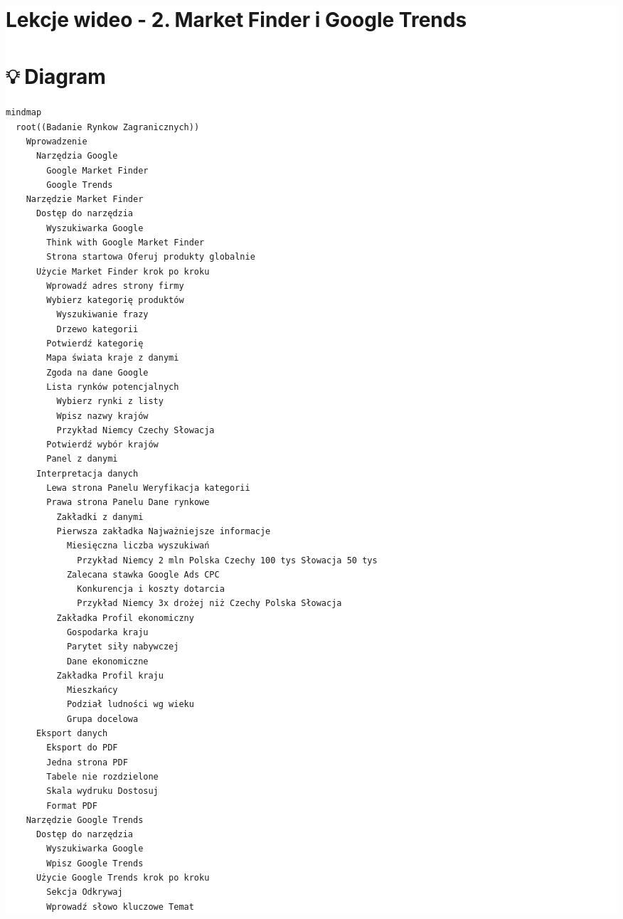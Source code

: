 # Lekcje wideo - 2. Market Finder i Google Trends

# 💡 Diagram

```mermaid
mindmap
  root((Badanie Rynkow Zagranicznych))
    Wprowadzenie
      Narzędzia Google
        Google Market Finder
        Google Trends
    Narzędzie Market Finder
      Dostęp do narzędzia
        Wyszukiwarka Google
        Think with Google Market Finder
        Strona startowa Oferuj produkty globalnie
      Użycie Market Finder krok po kroku
        Wprowadź adres strony firmy
        Wybierz kategorię produktów
          Wyszukiwanie frazy
          Drzewo kategorii
        Potwierdź kategorię
        Mapa świata kraje z danymi
        Zgoda na dane Google
        Lista rynków potencjalnych
          Wybierz rynki z listy
          Wpisz nazwy krajów
          Przykład Niemcy Czechy Słowacja
        Potwierdź wybór krajów
        Panel z danymi
      Interpretacja danych
        Lewa strona Panelu Weryfikacja kategorii
        Prawa strona Panelu Dane rynkowe
          Zakładki z danymi
          Pierwsza zakładka Najważniejsze informacje
            Miesięczna liczba wyszukiwań
              Przykład Niemcy 2 mln Polska Czechy 100 tys Słowacja 50 tys
            Zalecana stawka Google Ads CPC
              Konkurencja i koszty dotarcia
              Przykład Niemcy 3x drożej niż Czechy Polska Słowacja
          Zakładka Profil ekonomiczny
            Gospodarka kraju
            Parytet siły nabywczej
            Dane ekonomiczne
          Zakładka Profil kraju
            Mieszkańcy
            Podział ludności wg wieku
            Grupa docelowa
      Eksport danych
        Eksport do PDF
        Jedna strona PDF
        Tabele nie rozdzielone
        Skala wydruku Dostosuj
        Format PDF
    Narzędzie Google Trends
      Dostęp do narzędzia
        Wyszukiwarka Google
        Wpisz Google Trends
      Użycie Google Trends krok po kroku
        Sekcja Odkrywaj
        Wprowadź słowo kluczowe Temat
```